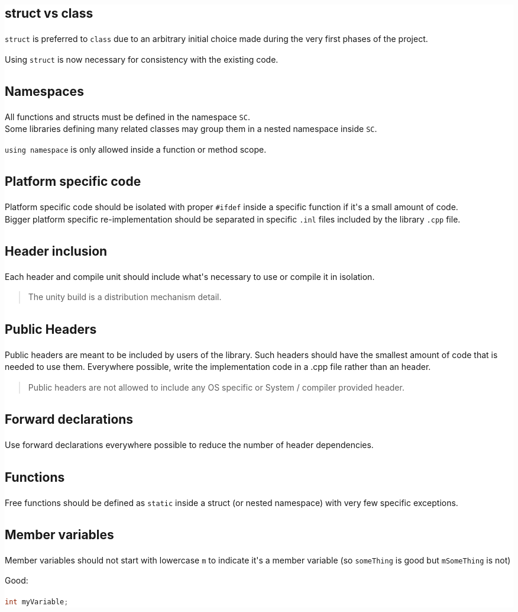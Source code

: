 ## struct vs class
`struct` is preferred to `class` due to an arbitrary initial choice made during the very first phases of the project.

Using `struct` is now necessary for consistency with the existing code.

## Namespaces

All functions and structs must be defined in the namespace `SC`.  
Some libraries defining many related classes may group them in a nested namespace inside `SC`.

`using namespace` is only allowed inside a function or method scope.

## Platform specific code

Platform specific code should be isolated with proper `#ifdef` inside a specific function if it's a small amount of code.  
Bigger platform specific re-implementation should be separated in specific `.inl` files included by the library `.cpp` file.

## Header inclusion

Each header and compile unit should include what's necessary to use or compile it in isolation.
> The unity build is a distribution mechanism detail.

## Public Headers

Public headers are meant to be included by users of the library.
Such headers should have the smallest amount of code that is needed to use them.
Everywhere possible, write the implementation code in a .cpp file rather than an header.

> Public headers are not allowed to include any OS specific or System / compiler provided header.

## Forward declarations

Use forward declarations everywhere possible to reduce the number of header dependencies.

## Functions

Free functions should be defined as `static` inside a struct (or nested namespace) with very few specific exceptions.

## Member variables

Member variables should not start with lowercase `m` to indicate it's a member variable (so `someThing` is good but `mSomeThing` is not)

Good:
```cpp
int myVariable;
```

